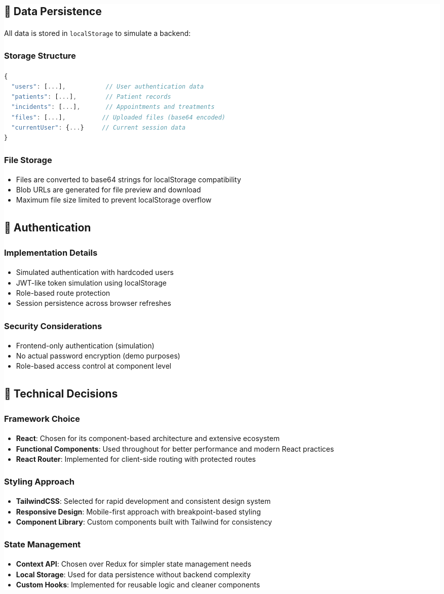 ## 💾 Data Persistence

All data is stored in `localStorage` to simulate a backend:

### Storage Structure
```javascript
{
  "users": [...],           // User authentication data
  "patients": [...],        // Patient records
  "incidents": [...],       // Appointments and treatments
  "files": [...],          // Uploaded files (base64 encoded)
  "currentUser": {...}     // Current session data
}
```

### File Storage
- Files are converted to base64 strings for localStorage compatibility
- Blob URLs are generated for file preview and download
- Maximum file size limited to prevent localStorage overflow

## 🔐 Authentication

### Implementation Details
- Simulated authentication with hardcoded users
- JWT-like token simulation using localStorage
- Role-based route protection
- Session persistence across browser refreshes

### Security Considerations
- Frontend-only authentication (simulation)
- No actual password encryption (demo purposes)
- Role-based access control at component level

## 🎨 Technical Decisions

### Framework Choice
- **React**: Chosen for its component-based architecture and extensive ecosystem
- **Functional Components**: Used throughout for better performance and modern React practices
- **React Router**: Implemented for client-side routing with protected routes

### Styling Approach
- **TailwindCSS**: Selected for rapid development and consistent design system
- **Responsive Design**: Mobile-first approach with breakpoint-based styling
- **Component Library**: Custom components built with Tailwind for consistency

### State Management
- **Context API**: Chosen over Redux for simpler state management needs
- **Local Storage**: Used for data persistence without backend complexity
- **Custom Hooks**: Implemented for reusable logic and cleaner components
